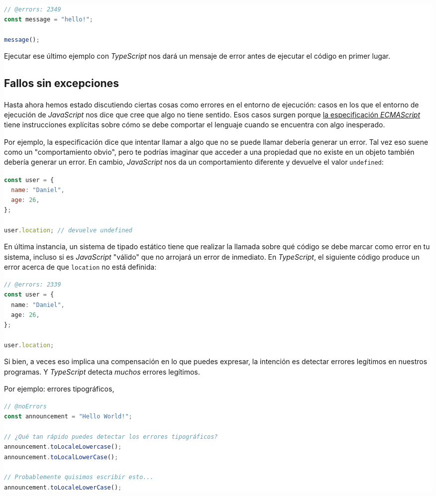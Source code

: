 ```ts twoslash
// @errors: 2349
const message = "hello!";

message();
```

Ejecutar ese último ejemplo con *TypeScript* nos dará un mensaje de error antes de ejecutar el código en primer lugar.

## Fallos sin excepciones

Hasta ahora hemos estado discutiendo ciertas cosas como errores en el entorno de ejecución: casos en los que el entorno de ejecución de *JavaScript* nos dice que cree que algo no tiene sentido.
Esos casos surgen porque [la especificación *ECMAScript*](https://tc39.github.io/ecma262/) tiene instrucciones explícitas sobre cómo se debe comportar el lenguaje cuando se encuentra con algo inesperado.

Por ejemplo, la especificación dice que intentar llamar a algo que no se puede llamar debería generar un error.
Tal vez eso suene como un "comportamiento obvio", pero te podrías imaginar que acceder a una propiedad que no existe en un objeto también debería generar un error.
En cambio, *JavaScript* nos da un comportamiento diferente y devuelve el valor `undefined`:

```js
const user = {
  name: "Daniel",
  age: 26,
};

user.location; // devuelve undefined
```

En última instancia, un sistema de tipado estático tiene que realizar la llamada sobre qué código se debe marcar como error en tu sistema, incluso si es *JavaScript* "válido" que no arrojará un error de inmediato.
En *TypeScript*, el siguiente código produce un error acerca de que `location` no está definida:

```ts twoslash
// @errors: 2339
const user = {
  name: "Daniel",
  age: 26,
};

user.location;
```

Si bien, a veces eso implica una compensación en lo que puedes expresar, la intención es detectar errores legítimos en nuestros programas.
Y *TypeScript* detecta *muchos* errores legítimos.

Por ejemplo: errores tipográficos,

```ts twoslash
// @noErrors
const announcement = "Hello World!";

// ¿Qué tan rápido puedes detectar los errores tipográficos?
announcement.toLocaleLowercase();
announcement.toLocalLowerCase();

// Probablemente quisimos escribir esto...
announcement.toLocaleLowerCase();
```
